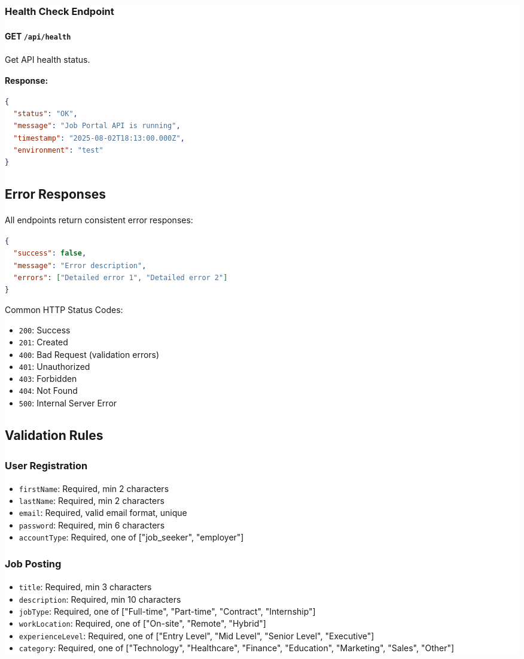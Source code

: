 ### Health Check Endpoint

#### GET `/api/health`

Get API health status.

**Response:**

```json
{
  "status": "OK",
  "message": "Job Portal API is running",
  "timestamp": "2025-08-02T18:13:00.000Z",
  "environment": "test"
}
```

## Error Responses

All endpoints return consistent error responses:

```json
{
  "success": false,
  "message": "Error description",
  "errors": ["Detailed error 1", "Detailed error 2"]
}
```

Common HTTP Status Codes:

- `200`: Success
- `201`: Created
- `400`: Bad Request (validation errors)
- `401`: Unauthorized
- `403`: Forbidden
- `404`: Not Found
- `500`: Internal Server Error

## Validation Rules

### User Registration

- `firstName`: Required, min 2 characters
- `lastName`: Required, min 2 characters
- `email`: Required, valid email format, unique
- `password`: Required, min 6 characters
- `accountType`: Required, one of ["job_seeker", "employer"]

### Job Posting

- `title`: Required, min 3 characters
- `description`: Required, min 10 characters
- `jobType`: Required, one of ["Full-time", "Part-time", "Contract", "Internship"]
- `workLocation`: Required, one of ["On-site", "Remote", "Hybrid"]
- `experienceLevel`: Required, one of ["Entry Level", "Mid Level", "Senior Level", "Executive"]
- `category`: Required, one of ["Technology", "Healthcare", "Finance", "Education", "Marketing", "Sales", "Other"]
